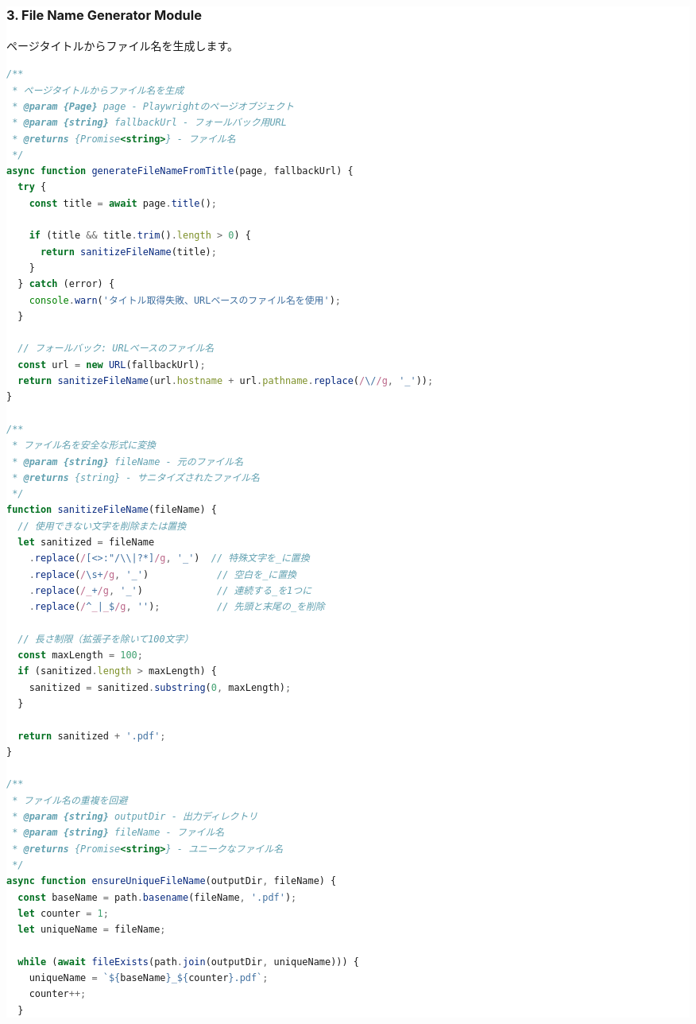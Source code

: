 ### 3. File Name Generator Module

ページタイトルからファイル名を生成します。

```javascript
/**
 * ページタイトルからファイル名を生成
 * @param {Page} page - Playwrightのページオブジェクト
 * @param {string} fallbackUrl - フォールバック用URL
 * @returns {Promise<string>} - ファイル名
 */
async function generateFileNameFromTitle(page, fallbackUrl) {
  try {
    const title = await page.title();
    
    if (title && title.trim().length > 0) {
      return sanitizeFileName(title);
    }
  } catch (error) {
    console.warn('タイトル取得失敗、URLベースのファイル名を使用');
  }
  
  // フォールバック: URLベースのファイル名
  const url = new URL(fallbackUrl);
  return sanitizeFileName(url.hostname + url.pathname.replace(/\//g, '_'));
}

/**
 * ファイル名を安全な形式に変換
 * @param {string} fileName - 元のファイル名
 * @returns {string} - サニタイズされたファイル名
 */
function sanitizeFileName(fileName) {
  // 使用できない文字を削除または置換
  let sanitized = fileName
    .replace(/[<>:"/\\|?*]/g, '_')  // 特殊文字を_に置換
    .replace(/\s+/g, '_')            // 空白を_に置換
    .replace(/_+/g, '_')             // 連続する_を1つに
    .replace(/^_|_$/g, '');          // 先頭と末尾の_を削除
  
  // 長さ制限（拡張子を除いて100文字）
  const maxLength = 100;
  if (sanitized.length > maxLength) {
    sanitized = sanitized.substring(0, maxLength);
  }
  
  return sanitized + '.pdf';
}

/**
 * ファイル名の重複を回避
 * @param {string} outputDir - 出力ディレクトリ
 * @param {string} fileName - ファイル名
 * @returns {Promise<string>} - ユニークなファイル名
 */
async function ensureUniqueFileName(outputDir, fileName) {
  const baseName = path.basename(fileName, '.pdf');
  let counter = 1;
  let uniqueName = fileName;
  
  while (await fileExists(path.join(outputDir, uniqueName))) {
    uniqueName = `${baseName}_${counter}.pdf`;
    counter++;
  }
```